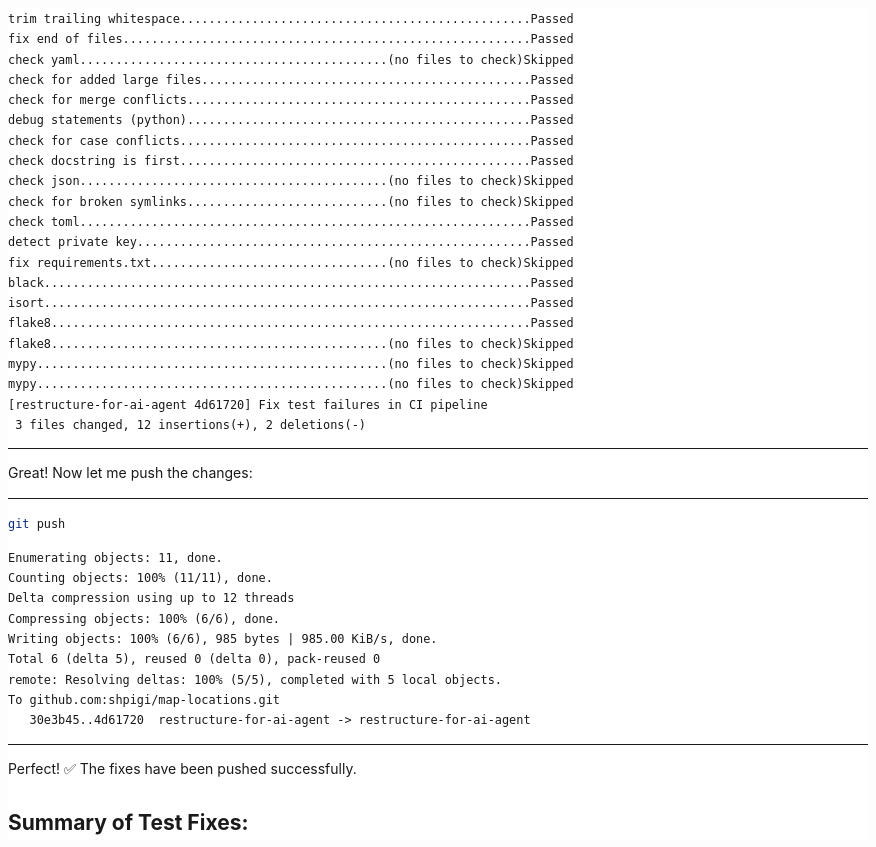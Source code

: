 ```
trim trailing whitespace.................................................Passed
fix end of files.........................................................Passed
check yaml...........................................(no files to check)Skipped
check for added large files..............................................Passed
check for merge conflicts................................................Passed
debug statements (python)................................................Passed
check for case conflicts.................................................Passed
check docstring is first.................................................Passed
check json...........................................(no files to check)Skipped
check for broken symlinks............................(no files to check)Skipped
check toml...............................................................Passed
detect private key.......................................................Passed
fix requirements.txt.................................(no files to check)Skipped
black....................................................................Passed
isort....................................................................Passed
flake8...................................................................Passed
flake8...............................................(no files to check)Skipped
mypy.................................................(no files to check)Skipped
mypy.................................................(no files to check)Skipped
[restructure-for-ai-agent 4d61720] Fix test failures in CI pipeline
 3 files changed, 12 insertions(+), 2 deletions(-)

```

---

Great! Now let me push the changes:


---

```bash
git push
```

```
Enumerating objects: 11, done.
Counting objects: 100% (11/11), done.
Delta compression using up to 12 threads
Compressing objects: 100% (6/6), done.
Writing objects: 100% (6/6), 985 bytes | 985.00 KiB/s, done.
Total 6 (delta 5), reused 0 (delta 0), pack-reused 0
remote: Resolving deltas: 100% (5/5), completed with 5 local objects.
To github.com:shpigi/map-locations.git
   30e3b45..4d61720  restructure-for-ai-agent -> restructure-for-ai-agent

```

---

Perfect! ✅ The fixes have been pushed successfully.

## Summary of Test Fixes:
